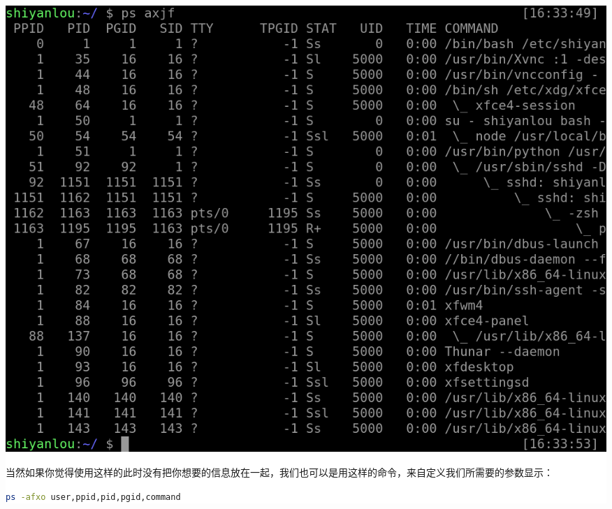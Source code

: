 ![image-20220531200356038](./image-20220531200356038.png)

当然如果你觉得使用这样的此时没有把你想要的信息放在一起，我们也可以是用这样的命令，来自定义我们所需要的参数显示：

```bash
ps -afxo user,ppid,pid,pgid,command
```
